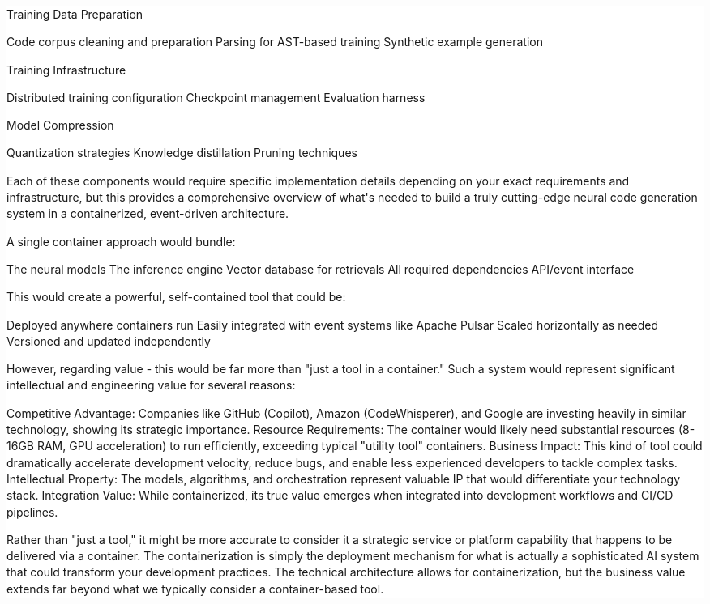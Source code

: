 Training Data Preparation

Code corpus cleaning and preparation
Parsing for AST-based training
Synthetic example generation


Training Infrastructure

Distributed training configuration
Checkpoint management
Evaluation harness


Model Compression

Quantization strategies
Knowledge distillation
Pruning techniques



Each of these components would require specific implementation details depending on your exact requirements and infrastructure, but this provides a comprehensive overview of what's needed to build a truly cutting-edge neural code generation system in a containerized, event-driven architecture.



A single container approach would bundle:

The neural models
The inference engine
Vector database for retrievals
All required dependencies
API/event interface

This would create a powerful, self-contained tool that could be:

Deployed anywhere containers run
Easily integrated with event systems like Apache Pulsar
Scaled horizontally as needed
Versioned and updated independently

However, regarding value - this would be far more than "just a tool in a container." Such a system would represent significant intellectual and engineering value for several reasons:

Competitive Advantage: Companies like GitHub (Copilot), Amazon (CodeWhisperer), and Google are investing heavily in similar technology, showing its strategic importance.
Resource Requirements: The container would likely need substantial resources (8-16GB RAM, GPU acceleration) to run efficiently, exceeding typical "utility tool" containers.
Business Impact: This kind of tool could dramatically accelerate development velocity, reduce bugs, and enable less experienced developers to tackle complex tasks.
Intellectual Property: The models, algorithms, and orchestration represent valuable IP that would differentiate your technology stack.
Integration Value: While containerized, its true value emerges when integrated into development workflows and CI/CD pipelines.

Rather than "just a tool," it might be more accurate to consider it a strategic service or platform capability that happens to be delivered via a container. The containerization is simply the deployment mechanism for what is actually a sophisticated AI system that could transform your development practices.
The technical architecture allows for containerization, but the business value extends far beyond what we typically consider a container-based tool.

